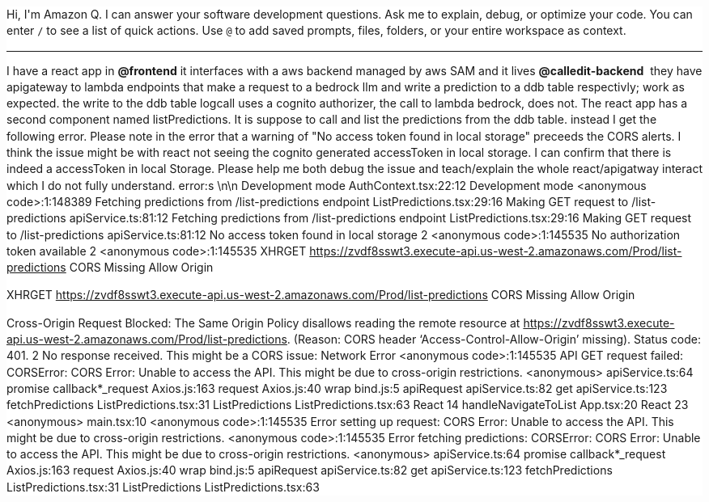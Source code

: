 Hi, I'm Amazon Q. I can answer your software development questions.
  Ask me to explain, debug, or optimize your code.
  You can enter `/` to see a list of quick actions. Use `@` to add saved prompts, files, folders, or your entire workspace as context.

---

I have a react app in  **@frontend** it interfaces with a aws backend managed by aws SAM and it lives  **@calledit-backend**  they have apigateway to lambda endpoints that make a request to a bedrock llm and write a prediction to a ddb table respectivly; work as expected. the write to the ddb table logcall uses a cognito authorizer, the call to lambda bedrock, does not. The react app has a second component named listPredictions. It is suppose to call and list the predictions from the ddb table. instead I get the following error. Please note in the error that a warning of &quot;No access token found in local storage&quot; preceeds the CORS alerts. I think the issue might be with react not seeing the cognito generated accessToken in local storage. I can confirm that there is indeed a   accessToken in local Storage. Please help me both debug the issue and teach/explain the whole react/apigatway interact which I do not fully understand. error:s \n\n   Development mode AuthContext.tsx:22:12
Development mode &lt;anonymous code&gt;:1:148389
Fetching predictions from /list-predictions endpoint ListPredictions.tsx:29:16
Making GET request to /list-predictions apiService.ts:81:12
Fetching predictions from /list-predictions endpoint ListPredictions.tsx:29:16
Making GET request to /list-predictions apiService.ts:81:12
No access token found in local storage 2 &lt;anonymous code&gt;:1:145535
No authorization token available 2 &lt;anonymous code&gt;:1:145535
XHRGET
https://zvdf8sswt3.execute-api.us-west-2.amazonaws.com/Prod/list-predictions
CORS Missing Allow Origin

XHRGET
https://zvdf8sswt3.execute-api.us-west-2.amazonaws.com/Prod/list-predictions
CORS Missing Allow Origin

Cross-Origin Request Blocked: The Same Origin Policy disallows reading the remote resource at https://zvdf8sswt3.execute-api.us-west-2.amazonaws.com/Prod/list-predictions. (Reason: CORS header ‘Access-Control-Allow-Origin’ missing). Status code: 401.
2
No response received. This might be a CORS issue: Network Error &lt;anonymous code&gt;:1:145535
API GET request failed: CORSError: CORS Error: Unable to access the API. This might be due to cross-origin restrictions.
    &lt;anonymous&gt; apiService.ts:64
    promise callback*_request Axios.js:163
    request Axios.js:40
    wrap bind.js:5
    apiRequest apiService.ts:82
    get apiService.ts:123
    fetchPredictions ListPredictions.tsx:31
    ListPredictions ListPredictions.tsx:63
    React 14
    handleNavigateToList App.tsx:20
    React 23
    &lt;anonymous&gt; main.tsx:10
&lt;anonymous code&gt;:1:145535
Error setting up request: CORS Error: Unable to access the API. This might be due to cross-origin restrictions. &lt;anonymous code&gt;:1:145535
Error fetching predictions: CORSError: CORS Error: Unable to access the API. This might be due to cross-origin restrictions.
    &lt;anonymous&gt; apiService.ts:64
    promise callback*_request Axios.js:163
    request Axios.js:40
    wrap bind.js:5
    apiRequest apiService.ts:82
    get apiService.ts:123
    fetchPredictions ListPredictions.tsx:31
    ListPredictions ListPredictions.tsx:63